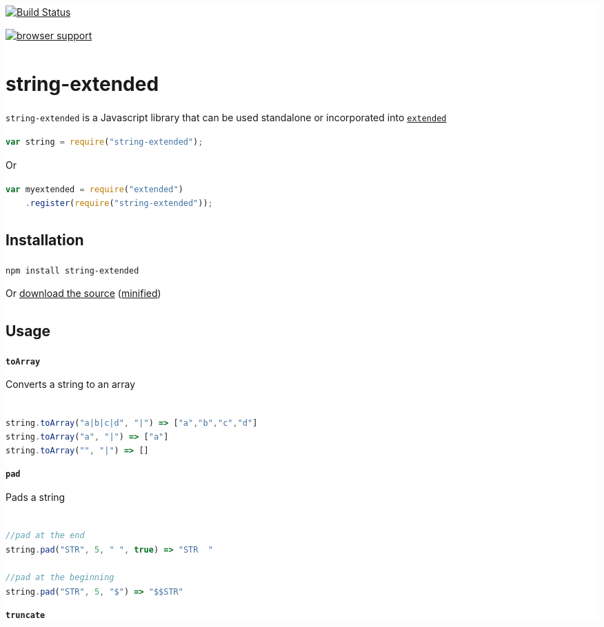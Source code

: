 [![Build Status](https://travis-ci.org/doug-martin/string-extended.png?branch=master)](undefined)

[![browser support](https://ci.testling.com/doug-martin/string-extended.png)](https://ci.testling.com/doug-martin/string-extended)

# string-extended

`string-extended` is a Javascript library that can be used standalone or incorporated into [`extended`](https://github.com/doug-martin/extended)

```javascript
var string = require("string-extended");
```

Or

```javascript
var myextended = require("extended")
	.register(require("string-extended"));
```

## Installation

```
npm install string-extended
```

Or [download the source](https://raw.github.com/doug-martin/string-extended/master/index.js) ([minified](https://raw.github.com/doug-martin/string-extended/master/string-extended.min.js))

## Usage

**`toArray`**

 Converts a string to an array

```javascript

string.toArray("a|b|c|d", "|") => ["a","b","c","d"]
string.toArray("a", "|") => ["a"]
string.toArray("", "|") => []
```

**`pad`**

Pads a string

```javascript

//pad at the end
string.pad("STR", 5, " ", true) => "STR  "

//pad at the beginning
string.pad("STR", 5, "$") => "$$STR"
```

**`truncate`**

